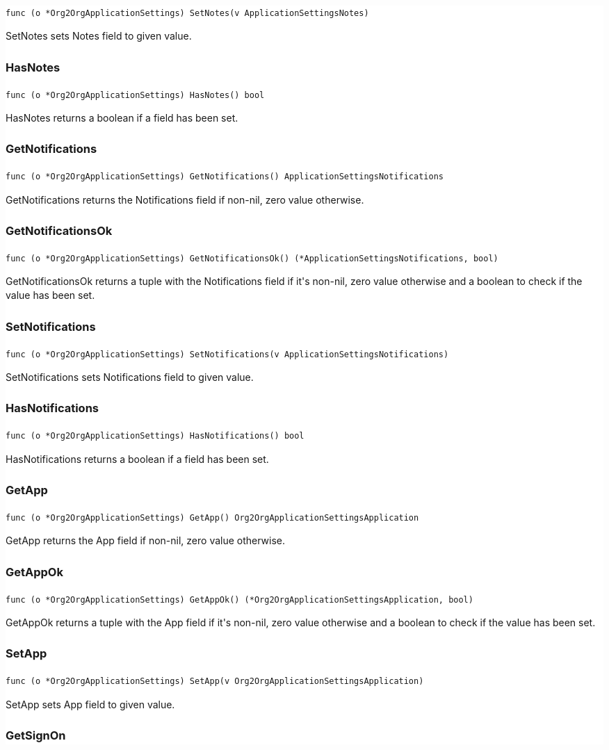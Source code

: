 `func (o *Org2OrgApplicationSettings) SetNotes(v ApplicationSettingsNotes)`

SetNotes sets Notes field to given value.

### HasNotes

`func (o *Org2OrgApplicationSettings) HasNotes() bool`

HasNotes returns a boolean if a field has been set.

### GetNotifications

`func (o *Org2OrgApplicationSettings) GetNotifications() ApplicationSettingsNotifications`

GetNotifications returns the Notifications field if non-nil, zero value otherwise.

### GetNotificationsOk

`func (o *Org2OrgApplicationSettings) GetNotificationsOk() (*ApplicationSettingsNotifications, bool)`

GetNotificationsOk returns a tuple with the Notifications field if it's non-nil, zero value otherwise
and a boolean to check if the value has been set.

### SetNotifications

`func (o *Org2OrgApplicationSettings) SetNotifications(v ApplicationSettingsNotifications)`

SetNotifications sets Notifications field to given value.

### HasNotifications

`func (o *Org2OrgApplicationSettings) HasNotifications() bool`

HasNotifications returns a boolean if a field has been set.

### GetApp

`func (o *Org2OrgApplicationSettings) GetApp() Org2OrgApplicationSettingsApplication`

GetApp returns the App field if non-nil, zero value otherwise.

### GetAppOk

`func (o *Org2OrgApplicationSettings) GetAppOk() (*Org2OrgApplicationSettingsApplication, bool)`

GetAppOk returns a tuple with the App field if it's non-nil, zero value otherwise
and a boolean to check if the value has been set.

### SetApp

`func (o *Org2OrgApplicationSettings) SetApp(v Org2OrgApplicationSettingsApplication)`

SetApp sets App field to given value.


### GetSignOn
